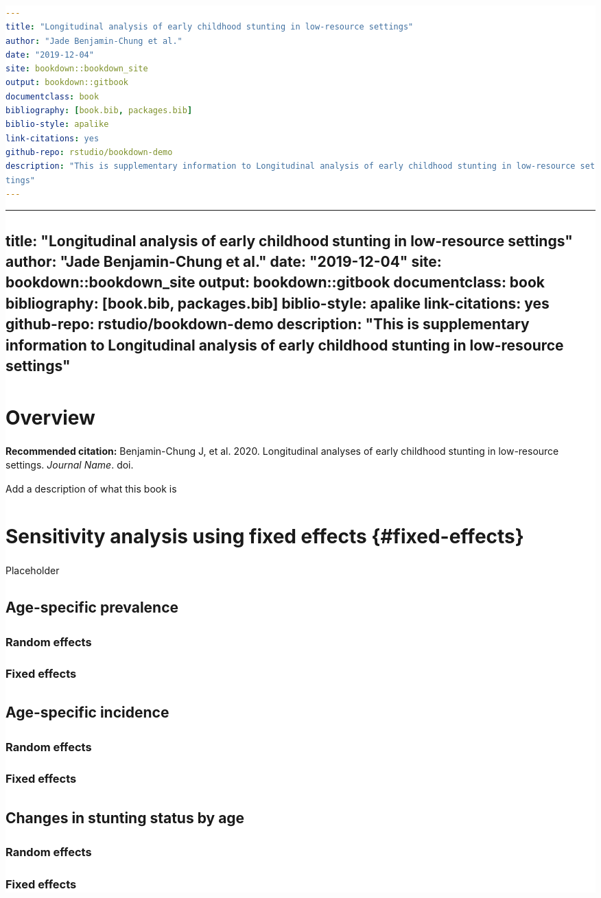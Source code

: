 ```yaml
--- 
title: "Longitudinal analysis of early childhood stunting in low-resource settings"
author: "Jade Benjamin-Chung et al."
date: "2019-12-04"
site: bookdown::bookdown_site
output: bookdown::gitbook
documentclass: book
bibliography: [book.bib, packages.bib]
biblio-style: apalike
link-citations: yes
github-repo: rstudio/bookdown-demo
description: "This is supplementary information to Longitudinal analysis of early childhood stunting in low-resource settings"
---
```

--- 
title: "Longitudinal analysis of early childhood stunting in low-resource settings"
author: "Jade Benjamin-Chung et al."
date: "2019-12-04"
site: bookdown::bookdown_site
output: bookdown::gitbook
documentclass: book
bibliography: [book.bib, packages.bib]
biblio-style: apalike
link-citations: yes
github-repo: rstudio/bookdown-demo
description: "This is supplementary information to Longitudinal analysis of early childhood stunting in low-resource settings"
---

# Overview

**Recommended citation:** Benjamin-Chung J, et al. 2020. Longitudinal analyses of early childhood stunting in low-resource settings. *Journal Name*. doi. 

Add a description of what this book is







# Sensitivity analysis using fixed effects {#fixed-effects}

Placeholder


## Age-specific prevalence
### Random effects
### Fixed effects
## Age-specific incidence
### Random effects
### Fixed effects
## Changes in stunting status by age
### Random effects
### Fixed effects